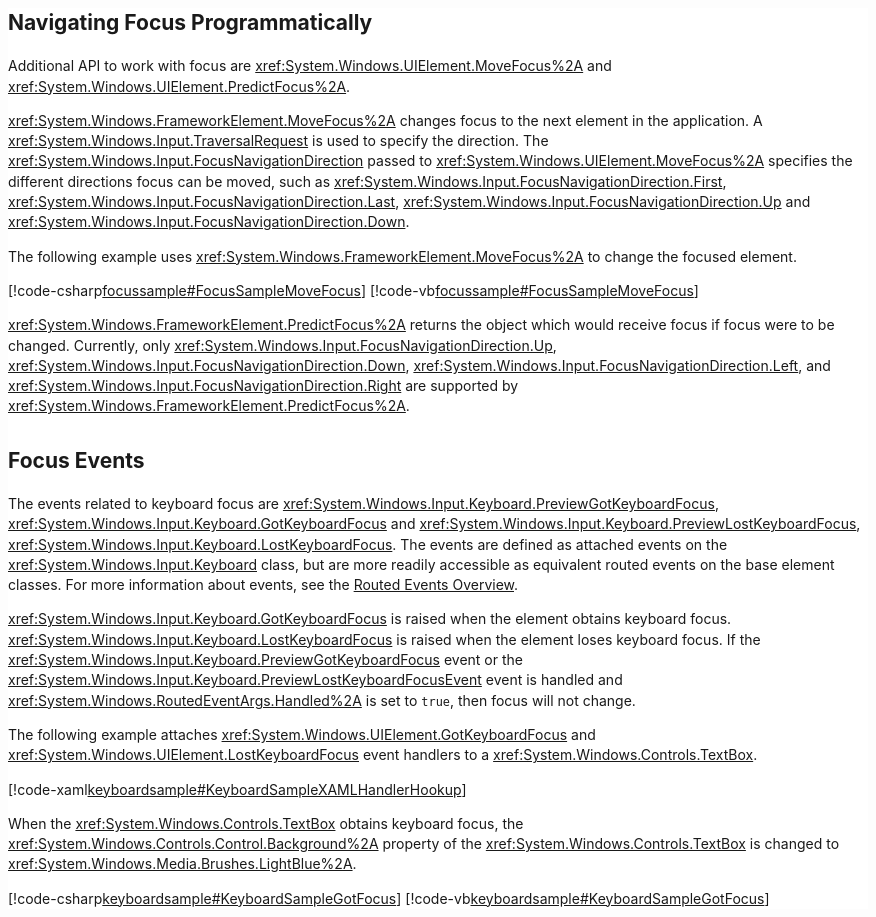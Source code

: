 <a name="Manipulating_Focus_Programmatically"></a>
## Navigating Focus Programmatically  
 Additional API to work with focus are <xref:System.Windows.UIElement.MoveFocus%2A> and <xref:System.Windows.UIElement.PredictFocus%2A>.  
  
 <xref:System.Windows.FrameworkElement.MoveFocus%2A> changes focus to the next element in the application.  A <xref:System.Windows.Input.TraversalRequest> is used to specify the direction.   The <xref:System.Windows.Input.FocusNavigationDirection> passed to <xref:System.Windows.UIElement.MoveFocus%2A> specifies the different directions focus can be moved, such as <xref:System.Windows.Input.FocusNavigationDirection.First>, <xref:System.Windows.Input.FocusNavigationDirection.Last>, <xref:System.Windows.Input.FocusNavigationDirection.Up> and <xref:System.Windows.Input.FocusNavigationDirection.Down>.  
  
 The following example uses <xref:System.Windows.FrameworkElement.MoveFocus%2A> to change the focused element.  
  
 [!code-csharp[focussample#FocusSampleMoveFocus](~/samples/snippets/csharp/VS_Snippets_Wpf/FocusSample/CSharp/Window1.xaml.cs#focussamplemovefocus)]
 [!code-vb[focussample#FocusSampleMoveFocus](~/samples/snippets/visualbasic/VS_Snippets_Wpf/FocusSample/visualbasic/window1.xaml.vb#focussamplemovefocus)]  
  
 <xref:System.Windows.FrameworkElement.PredictFocus%2A> returns the object which would receive focus if focus were to be changed.  Currently, only <xref:System.Windows.Input.FocusNavigationDirection.Up>, <xref:System.Windows.Input.FocusNavigationDirection.Down>, <xref:System.Windows.Input.FocusNavigationDirection.Left>, and <xref:System.Windows.Input.FocusNavigationDirection.Right> are supported by <xref:System.Windows.FrameworkElement.PredictFocus%2A>.  
  
<a name="Focus_Events"></a>
## Focus Events  
 The events related to keyboard focus are <xref:System.Windows.Input.Keyboard.PreviewGotKeyboardFocus>, <xref:System.Windows.Input.Keyboard.GotKeyboardFocus> and <xref:System.Windows.Input.Keyboard.PreviewLostKeyboardFocus>, <xref:System.Windows.Input.Keyboard.LostKeyboardFocus>.  The events are defined as attached events on the <xref:System.Windows.Input.Keyboard> class, but are more readily accessible as equivalent routed events on the base element classes.  For more information about events, see the [Routed Events Overview](routed-events-overview.md).  
  
 <xref:System.Windows.Input.Keyboard.GotKeyboardFocus> is raised when the element obtains keyboard focus.  <xref:System.Windows.Input.Keyboard.LostKeyboardFocus> is raised when the element loses keyboard focus.  If the <xref:System.Windows.Input.Keyboard.PreviewGotKeyboardFocus> event or the <xref:System.Windows.Input.Keyboard.PreviewLostKeyboardFocusEvent> event is handled and <xref:System.Windows.RoutedEventArgs.Handled%2A> is set to `true`, then focus will not change.  
  
 The following example attaches <xref:System.Windows.UIElement.GotKeyboardFocus> and <xref:System.Windows.UIElement.LostKeyboardFocus> event handlers to a <xref:System.Windows.Controls.TextBox>.  
  
 [!code-xaml[keyboardsample#KeyboardSampleXAMLHandlerHookup](~/samples/snippets/csharp/VS_Snippets_Wpf/KeyboardSample/CSharp/Window1.xaml#keyboardsamplexamlhandlerhookup)]  
  
 When the <xref:System.Windows.Controls.TextBox> obtains keyboard focus, the <xref:System.Windows.Controls.Control.Background%2A> property of the <xref:System.Windows.Controls.TextBox> is changed to <xref:System.Windows.Media.Brushes.LightBlue%2A>.  
  
 [!code-csharp[keyboardsample#KeyboardSampleGotFocus](~/samples/snippets/csharp/VS_Snippets_Wpf/KeyboardSample/CSharp/Window1.xaml.cs#keyboardsamplegotfocus)]
 [!code-vb[keyboardsample#KeyboardSampleGotFocus](~/samples/snippets/visualbasic/VS_Snippets_Wpf/KeyboardSample/visualbasic/window1.xaml.vb#keyboardsamplegotfocus)]  
  